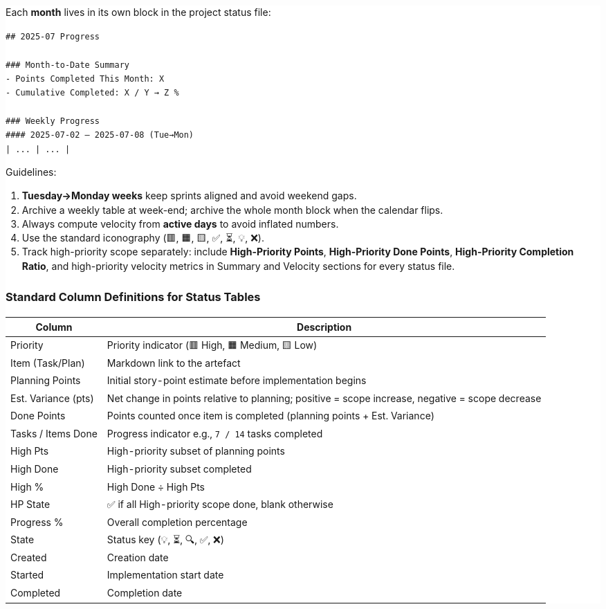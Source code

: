 Each **month** lives in its own block in the project status file:

```
## 2025-07 Progress

### Month-to-Date Summary
- Points Completed This Month: X
- Cumulative Completed: X / Y → Z %

### Weekly Progress
#### 2025-07-02 – 2025-07-08 (Tue→Mon)
| ... | ... |
```

Guidelines:

1. **Tuesday→Monday weeks** keep sprints aligned and avoid weekend gaps.
2. Archive a weekly table at week-end; archive the whole month block when the calendar flips.
3. Always compute velocity from **active days** to avoid inflated numbers.
4. Use the standard iconography (🟥, 🟧, 🟨, ✅, ⏳, 💡, ❌).
5. Track high-priority scope separately: include **High-Priority Points**, **High-Priority Done Points**, **High-Priority Completion Ratio**, and high-priority velocity metrics in Summary and Velocity sections for every status file.

### Standard Column Definitions for Status Tables

| Column              | Description                                                                                     |
| ------------------- | ----------------------------------------------------------------------------------------------- |
| Priority            | Priority indicator (🟥 High, 🟧 Medium, 🟨 Low)                                                 |
| Item (Task/Plan)    | Markdown link to the artefact                                                                   |
| Planning Points     | Initial story-point estimate before implementation begins                                       |
| Est. Variance (pts) | Net change in points relative to planning; positive = scope increase, negative = scope decrease |
| Done Points         | Points counted once item is completed (planning points + Est. Variance)                         |
| Tasks / Items Done  | Progress indicator e.g., `7 / 14` tasks completed                                               |
| High Pts            | High-priority subset of planning points                                                         |
| High Done           | High-priority subset completed                                                                  |
| High %              | High Done ÷ High Pts                                                                            |
| HP State            | ✅ if all High-priority scope done, blank otherwise                                             |
| Progress %          | Overall completion percentage                                                                   |
| State               | Status key (💡, ⏳, 🔍, ✅, ❌)                                                                 |
| Created             | Creation date                                                                                   |
| Started             | Implementation start date                                                                       |
| Completed           | Completion date                                                                                 |
